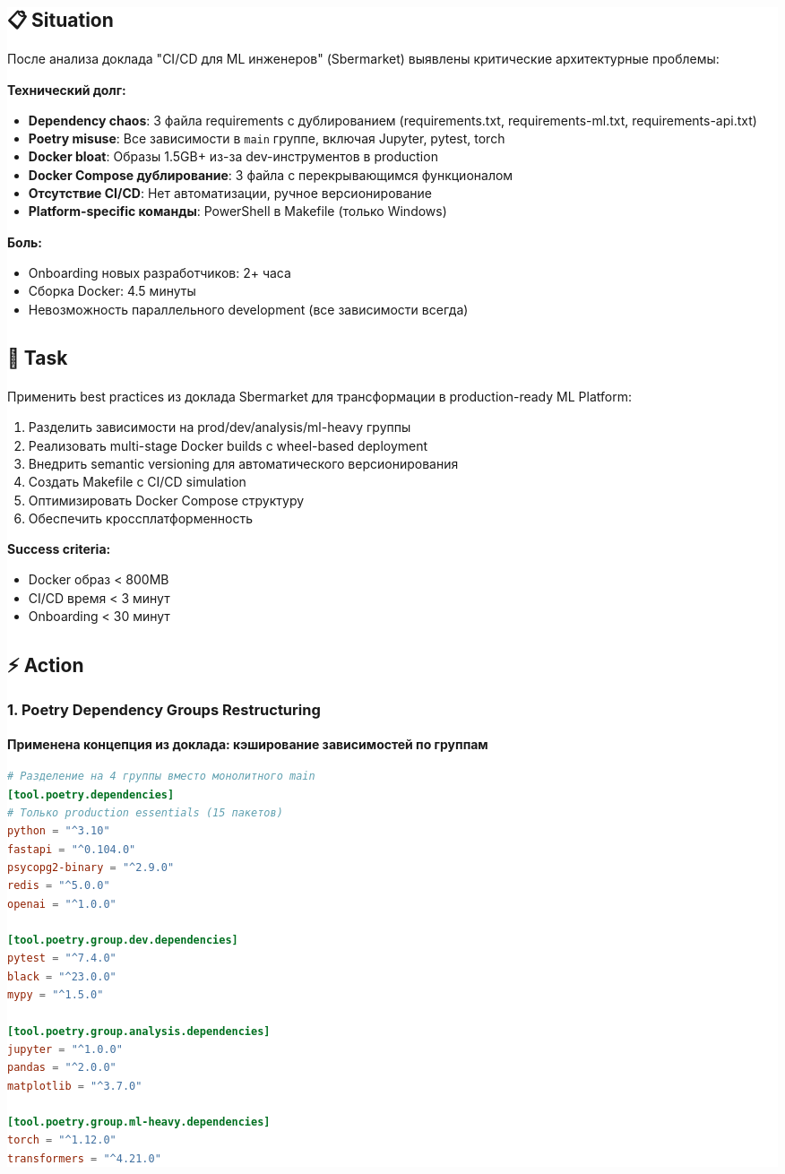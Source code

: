 ## 📋 **Situation**

После анализа доклада "CI/CD для ML инженеров" (Sbermarket) выявлены критические архитектурные проблемы:

**Технический долг:**
- **Dependency chaos**: 3 файла requirements с дублированием (requirements.txt, requirements-ml.txt, requirements-api.txt)
- **Poetry misuse**: Все зависимости в `main` группе, включая Jupyter, pytest, torch
- **Docker bloat**: Образы 1.5GB+ из-за dev-инструментов в production
- **Docker Compose дублирование**: 3 файла с перекрывающимся функционалом
- **Отсутствие CI/CD**: Нет автоматизации, ручное версионирование
- **Platform-specific команды**: PowerShell в Makefile (только Windows)

**Боль:**
- Onboarding новых разработчиков: 2+ часа
- Сборка Docker: 4.5 минуты
- Невозможность параллельного development (все зависимости всегда)

## 🎯 **Task**

Применить best practices из доклада Sbermarket для трансформации в production-ready ML Platform:

1. Разделить зависимости на prod/dev/analysis/ml-heavy группы
2. Реализовать multi-stage Docker builds с wheel-based deployment
3. Внедрить semantic versioning для автоматического версионирования
4. Создать Makefile с CI/CD simulation
5. Оптимизировать Docker Compose структуру
6. Обеспечить кроссплатформенность

**Success criteria:**
- Docker образ < 800MB
- CI/CD время < 3 минут
- Onboarding < 30 минут

## ⚡ **Action**

### 1. Poetry Dependency Groups Restructuring

**Применена концепция из доклада: кэширование зависимостей по группам**

```toml
# Разделение на 4 группы вместо монолитного main
[tool.poetry.dependencies]
# Только production essentials (15 пакетов)
python = "^3.10"
fastapi = "^0.104.0"
psycopg2-binary = "^2.9.0"
redis = "^5.0.0"
openai = "^1.0.0"

[tool.poetry.group.dev.dependencies]
pytest = "^7.4.0"
black = "^23.0.0"
mypy = "^1.5.0"

[tool.poetry.group.analysis.dependencies]
jupyter = "^1.0.0"
pandas = "^2.0.0"
matplotlib = "^3.7.0"

[tool.poetry.group.ml-heavy.dependencies]
torch = "^1.12.0"
transformers = "^4.21.0"

```
